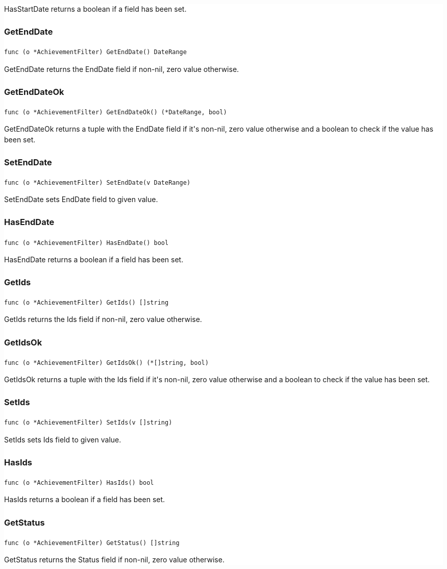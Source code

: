 HasStartDate returns a boolean if a field has been set.

### GetEndDate

`func (o *AchievementFilter) GetEndDate() DateRange`

GetEndDate returns the EndDate field if non-nil, zero value otherwise.

### GetEndDateOk

`func (o *AchievementFilter) GetEndDateOk() (*DateRange, bool)`

GetEndDateOk returns a tuple with the EndDate field if it's non-nil, zero value otherwise
and a boolean to check if the value has been set.

### SetEndDate

`func (o *AchievementFilter) SetEndDate(v DateRange)`

SetEndDate sets EndDate field to given value.

### HasEndDate

`func (o *AchievementFilter) HasEndDate() bool`

HasEndDate returns a boolean if a field has been set.

### GetIds

`func (o *AchievementFilter) GetIds() []string`

GetIds returns the Ids field if non-nil, zero value otherwise.

### GetIdsOk

`func (o *AchievementFilter) GetIdsOk() (*[]string, bool)`

GetIdsOk returns a tuple with the Ids field if it's non-nil, zero value otherwise
and a boolean to check if the value has been set.

### SetIds

`func (o *AchievementFilter) SetIds(v []string)`

SetIds sets Ids field to given value.

### HasIds

`func (o *AchievementFilter) HasIds() bool`

HasIds returns a boolean if a field has been set.

### GetStatus

`func (o *AchievementFilter) GetStatus() []string`

GetStatus returns the Status field if non-nil, zero value otherwise.
